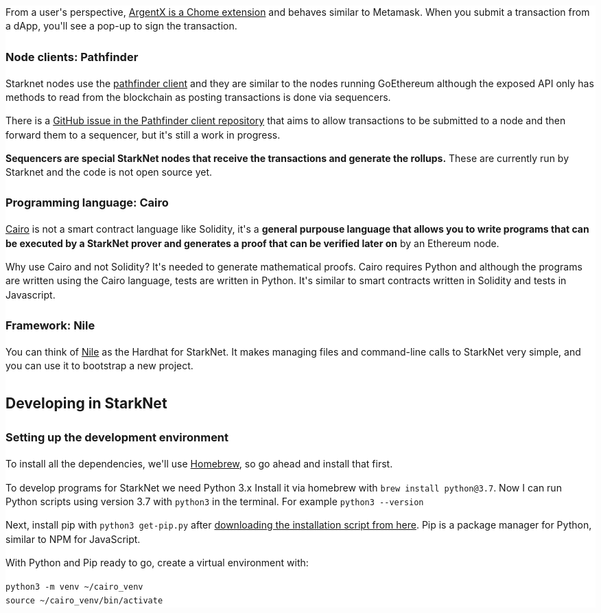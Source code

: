 From a user's perspective, [ArgentX is a Chome extension](https://chrome.google.com/webstore/detail/argent-x-starknet-wallet/dlcobpjiigpikoobohmabehhmhfoodbb/) and behaves similar to Metamask. When you submit a transaction from a dApp, you'll see a pop-up to sign the transaction.

### Node clients: Pathfinder

Starknet nodes use the [pathfinder client](https://github.com/eqlabs/pathfinder#api) and they are similar to the nodes running GoEthereum although the exposed API only has methods to read from the blockchain as posting transactions is done via sequencers.

There is a [GitHub issue in the Pathfinder client repository](https://github.com/eqlabs/pathfinder/issues/240) that aims to allow transactions to be submitted to a node and then forward them to a sequencer, but it's still a work in progress.

**Sequencers are special StarkNet nodes that receive the transactions and generate the rollups.** These are currently run by Starknet and the code is not open source yet.

### Programming language: Cairo

[Cairo](https://www.cairo-lang.org/) is not a smart contract language like Solidity, it's a **general purpouse language that allows you to write programs that can be executed by a StarkNet prover and generates a proof that can be verified later on** by an Ethereum node.

Why use Cairo and not Solidity? It's needed to generate mathematical proofs. Cairo requires Python and although the programs are written using the Cairo language, tests are written in Python. It's similar to smart contracts written in Solidity and tests in Javascript.

### Framework: Nile

You can think of [Nile](https://github.com/OpenZeppelin/nile) as the Hardhat for StarkNet. It makes managing files and command-line calls to StarkNet very simple, and you can use it to bootstrap a new project.

## Developing in StarkNet

### Setting up the development environment

To install all the dependencies, we'll use [Homebrew](https://brew.sh/), so go ahead and install that first.

To develop programs for StarkNet we need Python 3.x Install it via homebrew with `brew install python@3.7`. Now I can run Python scripts using version 3.7 with `python3` in the terminal. For example `python3 --version`

Next, install pip with `python3 get-pip.py` after [downloading the installation script from here](https://pip.pypa.io/en/latest/installation/#get-pip-py). Pip is a package manager for Python, similar to NPM for JavaScript.

With Python and Pip ready to go, create a virtual environment with:

```
python3 -m venv ~/cairo_venv
source ~/cairo_venv/bin/activate
```
